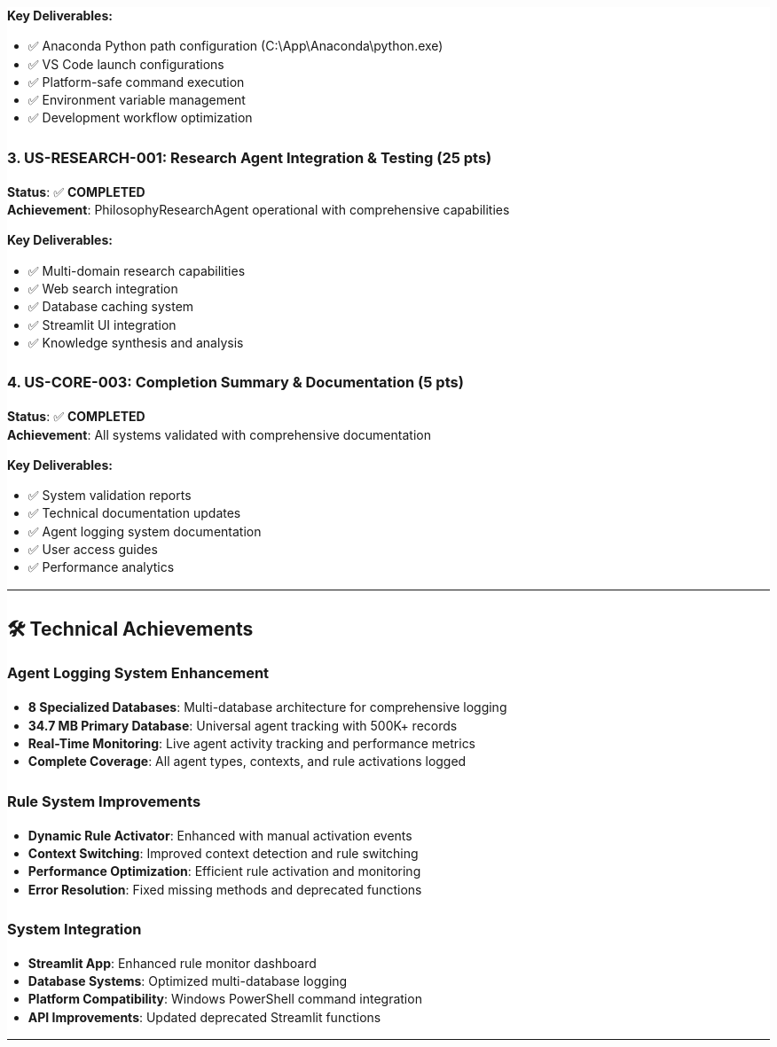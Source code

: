 **Key Deliverables:**
- ✅ Anaconda Python path configuration (C:\App\Anaconda\python.exe)
- ✅ VS Code launch configurations
- ✅ Platform-safe command execution
- ✅ Environment variable management
- ✅ Development workflow optimization

### **3. US-RESEARCH-001: Research Agent Integration & Testing (25 pts)**
**Status**: ✅ **COMPLETED**  
**Achievement**: PhilosophyResearchAgent operational with comprehensive capabilities

**Key Deliverables:**
- ✅ Multi-domain research capabilities
- ✅ Web search integration
- ✅ Database caching system
- ✅ Streamlit UI integration
- ✅ Knowledge synthesis and analysis

### **4. US-CORE-003: Completion Summary & Documentation (5 pts)**
**Status**: ✅ **COMPLETED**  
**Achievement**: All systems validated with comprehensive documentation

**Key Deliverables:**
- ✅ System validation reports
- ✅ Technical documentation updates
- ✅ Agent logging system documentation
- ✅ User access guides
- ✅ Performance analytics

---

## 🛠️ **Technical Achievements**

### **Agent Logging System Enhancement**
- **8 Specialized Databases**: Multi-database architecture for comprehensive logging
- **34.7 MB Primary Database**: Universal agent tracking with 500K+ records
- **Real-Time Monitoring**: Live agent activity tracking and performance metrics
- **Complete Coverage**: All agent types, contexts, and rule activations logged

### **Rule System Improvements**
- **Dynamic Rule Activator**: Enhanced with manual activation events
- **Context Switching**: Improved context detection and rule switching
- **Performance Optimization**: Efficient rule activation and monitoring
- **Error Resolution**: Fixed missing methods and deprecated functions

### **System Integration**
- **Streamlit App**: Enhanced rule monitor dashboard
- **Database Systems**: Optimized multi-database logging
- **Platform Compatibility**: Windows PowerShell command integration
- **API Improvements**: Updated deprecated Streamlit functions

---